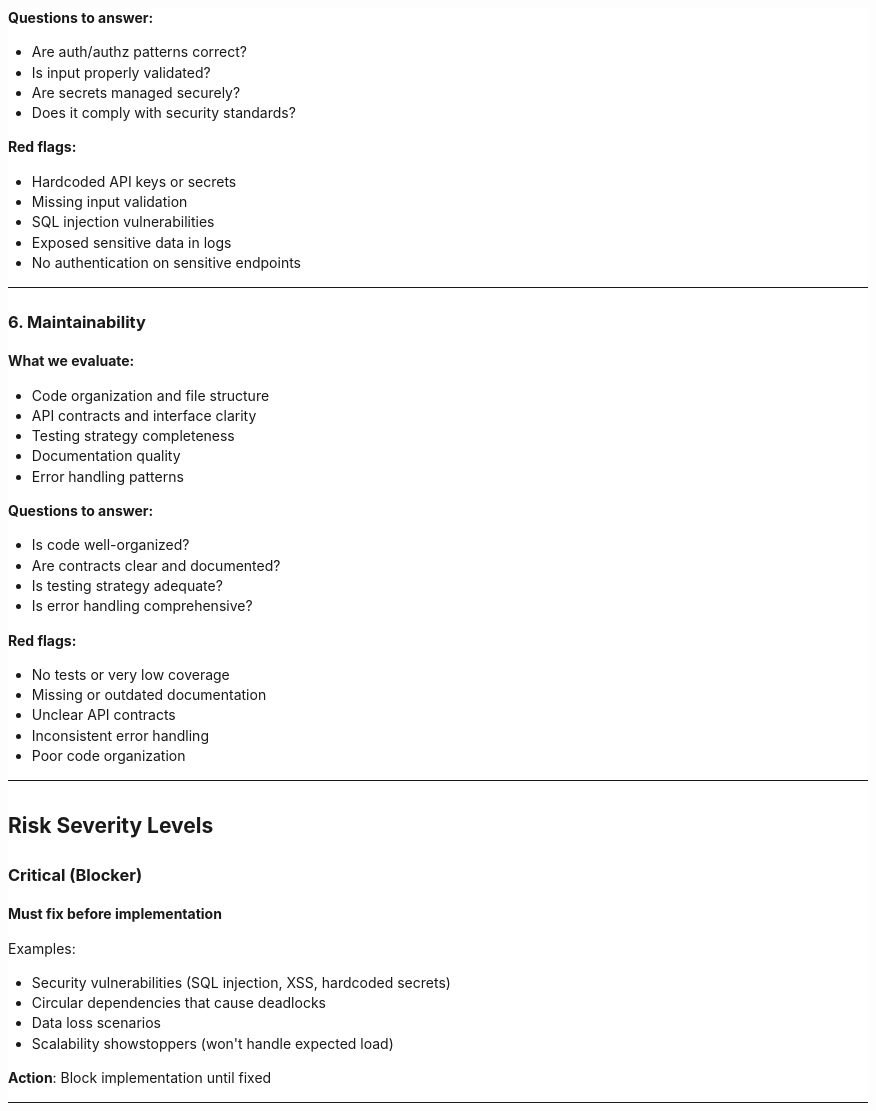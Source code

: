 **Questions to answer:**
- Are auth/authz patterns correct?
- Is input properly validated?
- Are secrets managed securely?
- Does it comply with security standards?

**Red flags:**
- Hardcoded API keys or secrets
- Missing input validation
- SQL injection vulnerabilities
- Exposed sensitive data in logs
- No authentication on sensitive endpoints

---

### 6. Maintainability

**What we evaluate:**
- Code organization and file structure
- API contracts and interface clarity
- Testing strategy completeness
- Documentation quality
- Error handling patterns

**Questions to answer:**
- Is code well-organized?
- Are contracts clear and documented?
- Is testing strategy adequate?
- Is error handling comprehensive?

**Red flags:**
- No tests or very low coverage
- Missing or outdated documentation
- Unclear API contracts
- Inconsistent error handling
- Poor code organization

---

## Risk Severity Levels

### Critical (Blocker)

**Must fix before implementation**

Examples:
- Security vulnerabilities (SQL injection, XSS, hardcoded secrets)
- Circular dependencies that cause deadlocks
- Data loss scenarios
- Scalability showstoppers (won't handle expected load)

**Action**: Block implementation until fixed

---
